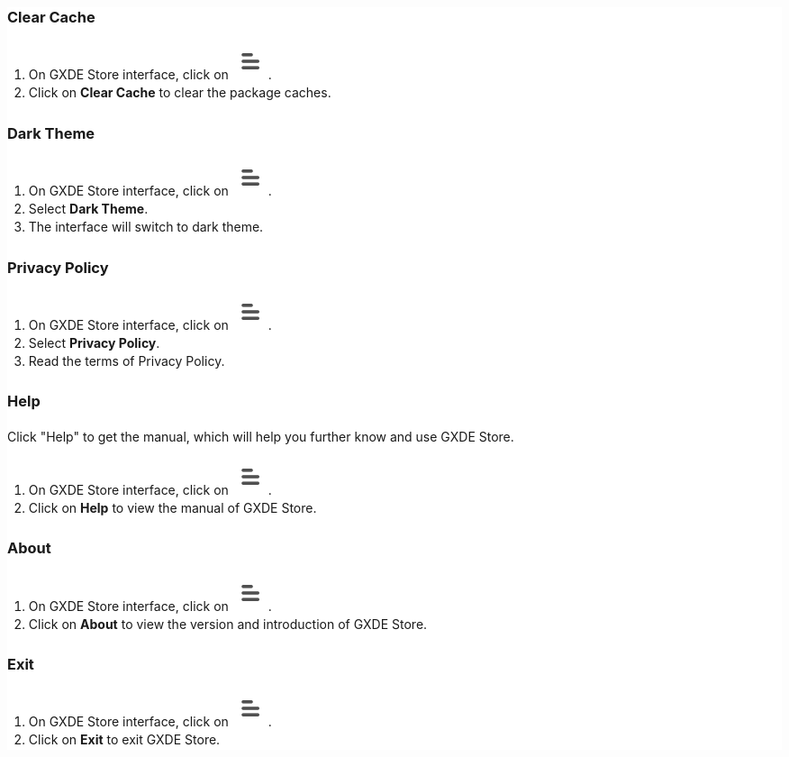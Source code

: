 
### Clear Cache
1. On GXDE Store interface, click on ![icon_menu](icon/icon_menu.svg).
2. Click on **Clear Cache** to clear the package caches.

### Dark Theme

1. On GXDE Store interface, click on ![main_menu](icon/icon_menu.svg).
2. Select **Dark Theme**.
3. The interface will switch to dark theme.

### Privacy Policy

1. On GXDE Store interface, click on ![main_menu](icon/icon_menu.svg).
2. Select **Privacy Policy**.
3. Read the terms of Privacy Policy.

### Help
Click "Help" to get the manual, which will help you further know and use GXDE Store.

1. On GXDE Store interface, click on ![icon_menu](icon/icon_menu.svg).
2. Click on **Help** to view the manual of GXDE Store.

### About

1. On GXDE Store interface, click on ![icon_menu](icon/icon_menu.svg).
2. Click on **About** to view the version and introduction of GXDE Store.


### Exit

1. On GXDE Store interface, click on ![icon_menu](icon/icon_menu.svg).
2. Click on **Exit** to exit GXDE Store.

